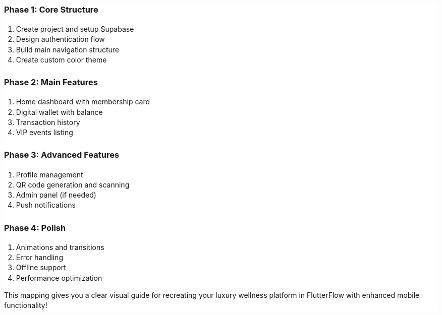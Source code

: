 ### Phase 1: Core Structure
1. Create project and setup Supabase
2. Design authentication flow
3. Build main navigation structure
4. Create custom color theme

### Phase 2: Main Features
1. Home dashboard with membership card
2. Digital wallet with balance
3. Transaction history
4. VIP events listing

### Phase 3: Advanced Features
1. Profile management
2. QR code generation and scanning
3. Admin panel (if needed)
4. Push notifications

### Phase 4: Polish
1. Animations and transitions
2. Error handling
3. Offline support
4. Performance optimization

This mapping gives you a clear visual guide for recreating your luxury wellness platform in FlutterFlow with enhanced mobile functionality!